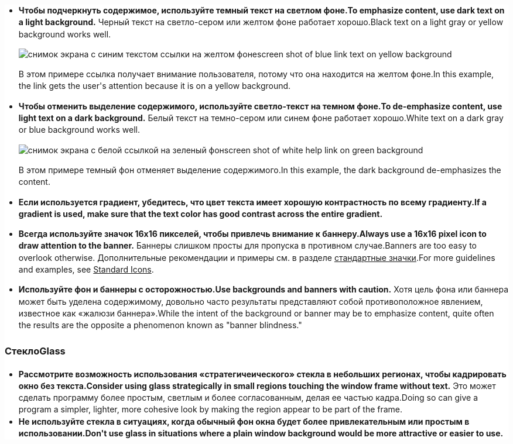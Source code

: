-   <span data-ttu-id="90821-202">**Чтобы подчеркнуть содержимое, используйте темный текст на светлом фоне.**</span><span class="sxs-lookup"><span data-stu-id="90821-202">**To emphasize content, use dark text on a light background.**</span></span> <span data-ttu-id="90821-203">Черный текст на светло-сером или желтом фоне работает хорошо.</span><span class="sxs-lookup"><span data-stu-id="90821-203">Black text on a light gray or yellow background works well.</span></span>

    ![<span data-ttu-id="90821-204">снимок экрана с синим текстом ссылки на желтом фоне</span><span class="sxs-lookup"><span data-stu-id="90821-204">screen shot of blue link text on yellow background</span></span> ](images/vis-graphic-image15.png)

    <span data-ttu-id="90821-205">В этом примере ссылка получает внимание пользователя, потому что она находится на желтом фоне.</span><span class="sxs-lookup"><span data-stu-id="90821-205">In this example, the link gets the user's attention because it is on a yellow background.</span></span>

-   <span data-ttu-id="90821-206">**Чтобы отменить выделение содержимого, используйте светло-текст на темном фоне.**</span><span class="sxs-lookup"><span data-stu-id="90821-206">**To de-emphasize content, use light text on a dark background.**</span></span> <span data-ttu-id="90821-207">Белый текст на темно-сером или синем фоне работает хорошо.</span><span class="sxs-lookup"><span data-stu-id="90821-207">White text on a dark gray or blue background works well.</span></span>

    ![<span data-ttu-id="90821-208">снимок экрана с белой ссылкой на зеленый фон</span><span class="sxs-lookup"><span data-stu-id="90821-208">screen shot of white help link on green background</span></span> ](images/vis-graphic-image16.png)

    <span data-ttu-id="90821-209">В этом примере темный фон отменяет выделение содержимого.</span><span class="sxs-lookup"><span data-stu-id="90821-209">In this example, the dark background de-emphasizes the content.</span></span>

-   <span data-ttu-id="90821-210">**Если используется градиент, убедитесь, что цвет текста имеет хорошую контрастность по всему градиенту.**</span><span class="sxs-lookup"><span data-stu-id="90821-210">**If a gradient is used, make sure that the text color has good contrast across the entire gradient.**</span></span>
-   <span data-ttu-id="90821-211">**Всегда используйте значок 16x16 пикселей, чтобы привлечь внимание к баннеру.**</span><span class="sxs-lookup"><span data-stu-id="90821-211">**Always use a 16x16 pixel icon to draw attention to the banner.**</span></span> <span data-ttu-id="90821-212">Баннеры слишком просты для пропуска в противном случае.</span><span class="sxs-lookup"><span data-stu-id="90821-212">Banners are too easy to overlook otherwise.</span></span> <span data-ttu-id="90821-213">Дополнительные рекомендации и примеры см. в разделе [стандартные значки](vis-std-icons.md).</span><span class="sxs-lookup"><span data-stu-id="90821-213">For more guidelines and examples, see [Standard Icons](vis-std-icons.md).</span></span>
-   <span data-ttu-id="90821-214">**Используйте фон и баннеры с осторожностью.**</span><span class="sxs-lookup"><span data-stu-id="90821-214">**Use backgrounds and banners with caution.**</span></span> <span data-ttu-id="90821-215">Хотя цель фона или баннера может быть уделена содержимому, довольно часто результаты представляют собой противоположное явлением, известное как «жалюзи баннера».</span><span class="sxs-lookup"><span data-stu-id="90821-215">While the intent of the background or banner may be to emphasize content, quite often the results are the opposite a phenomenon known as "banner blindness."</span></span>

### <a name="glass"></a><span data-ttu-id="90821-216">Стекло</span><span class="sxs-lookup"><span data-stu-id="90821-216">Glass</span></span>

-   <span data-ttu-id="90821-217">**Рассмотрите возможность использования «стратегичеического» стекла в небольших регионах, чтобы кадрировать окно без текста.**</span><span class="sxs-lookup"><span data-stu-id="90821-217">**Consider using glass strategically in small regions touching the window frame without text.**</span></span> <span data-ttu-id="90821-218">Это может сделать программу более простым, светлым и более согласованным, делая ее частью кадра.</span><span class="sxs-lookup"><span data-stu-id="90821-218">Doing so can give a program a simpler, lighter, more cohesive look by making the region appear to be part of the frame.</span></span>
-   <span data-ttu-id="90821-219">**Не используйте стекла в ситуациях, когда обычный фон окна будет более привлекательным или простым в использовании.**</span><span class="sxs-lookup"><span data-stu-id="90821-219">**Don't use glass in situations where a plain window background would be more attractive or easier to use.**</span></span>
